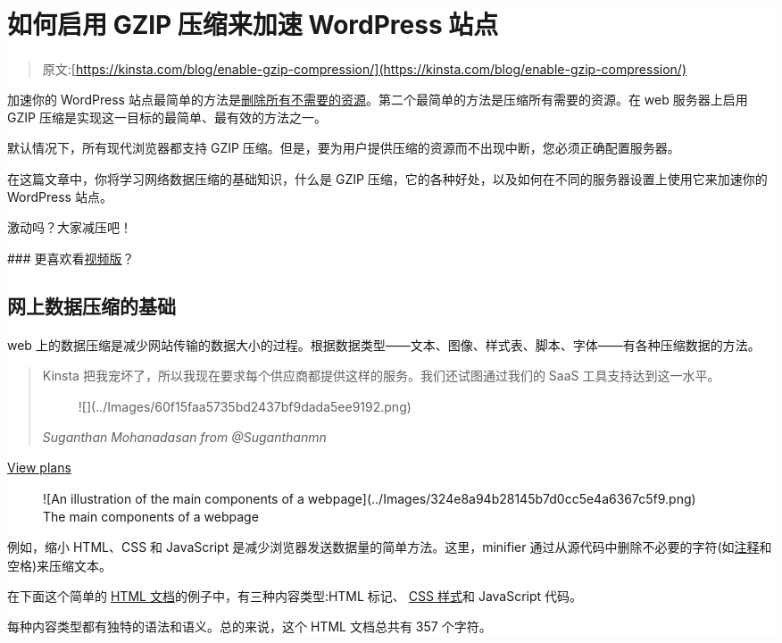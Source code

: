 # 如何启用 GZIP 压缩来加速 WordPress 站点

> 原文:[https://kinsta.com/blog/enable-gzip-compression/](https://kinsta.com/blog/enable-gzip-compression/)

加速你的 WordPress 站点最简单的方法是[删除所有不需要的资源](https://kinsta.com/blog/third-party-performance/)。第二个最简单的方法是压缩所有需要的资源。在 web 服务器上启用 GZIP 压缩是实现这一目标的最简单、最有效的方法之一。

默认情况下，所有现代浏览器都支持 GZIP 压缩。但是，要为用户提供压缩的资源而不出现中断，您必须正确配置服务器。

在这篇文章中，你将学习网络数据压缩的基础知识，什么是 GZIP 压缩，它的各种好处，以及如何在不同的服务器设置上使用它来加速你的 WordPress 站点。

激动吗？大家减压吧！

 <kinsta-auto-toc heading="Table of Contents" exclude="last" list-style="arrow" selector="h2" count-number="-1">### 更喜欢看[视频版](https://www.youtube.com/watch?v=sq0ngDELXY8)？

<kinsta-video src="https://www.youtube.com/watch?v=sq0ngDELXY8"></kinsta-video>

## 网上数据压缩的基础

web 上的数据压缩是减少网站传输的数据大小的过程。根据数据类型——文本、图像、样式表、脚本、字体——有各种压缩数据的方法。

<link rel="stylesheet" href="https://kinsta.com/wp-content/themes/kinsta/dist/components/ctas/cta-mini.css?ver=2e932b8aba3918bfb818">

<aside class="sidebar-cta">

> Kinsta 把我宠坏了，所以我现在要求每个供应商都提供这样的服务。我们还试图通过我们的 SaaS 工具支持达到这一水平。
> 
> <footer class="wp-block-kinsta-client-quote__footer">
> 
> <figure class="wp-block-kinsta-client-quote__avatar">![](../Images/60f15faa5735bd2437bf9dada5ee9192.png)</figure>
> 
> <cite class="wp-block-kinsta-client-quote__cite">Suganthan Mohanadasan from @Suganthanmn</cite></footer>

[View plans](https://kinsta.com/plans/)</aside>

<figure id="attachment_80167" aria-describedby="caption-attachment-80167" style="width: 1100px" class="wp-caption aligncenter">![An illustration of the main components of a webpage](../Images/324e8a94b28145b7d0cc5e4a6367c5f9.png)

<figcaption id="caption-attachment-80167" class="wp-caption-text">The main components of a webpage</figcaption>

</figure>

例如，缩小 HTML、CSS 和 JavaScript 是减少浏览器发送数据量的简单方法。这里，minifier 通过从源代码中删除不必要的字符(如[注释](https://kinsta.com/blog/wordpress-comments/)和空格)来压缩文本。

在下面这个简单的 [HTML 文档](https://kinsta.com/knowledgebase/how-to-upload-html-file-to-wordpress/)的例子中，有三种内容类型:HTML 标记、 [CSS 样式](https://kinsta.com/blog/wordpress-css/)和 JavaScript 代码。

每种内容类型都有独特的语法和语义。总的来说，这个 HTML 文档总共有 357 个字符。
